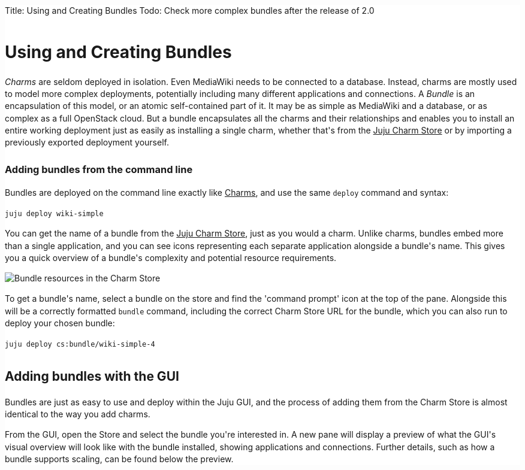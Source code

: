 Title: Using and Creating Bundles
Todo: Check more complex bundles after the release of 2.0

# Using and Creating Bundles

*Charms* are seldom deployed in isolation. Even MediaWiki needs to be connected
to a database. Instead, charms are mostly used to model more complex
deployments, potentially including many different applications and connections.
A *Bundle* is an encapsulation of this model, or an atomic self-contained part
of it. It may be as simple as MediaWiki and a database, or as complex as a full
OpenStack cloud. But a bundle encapsulates all the charms and their
relationships and enables you to install an entire working deployment just as
easily as installing a single charm, whether that's from the
[Juju Charm Store][store] or by importing a previously exported deployment
yourself.

### Adding bundles from the command line

Bundles are deployed on the command line exactly like
[Charms](./charms-deploying.html), and use the same `deploy` command and
syntax:

```bash
juju deploy wiki-simple
```

You can get the name of a bundle from the [Juju Charm Store][store], just as
you would a charm.  Unlike charms, bundles embed more than a single
application, and you can see icons representing each separate application
alongside a bundle's name. This gives you a quick overview of a bundle's
complexity and potential resource requirements.

![Bundle resources in the Charm Store](media/juju2_gui_bundles_store.png)

To get a bundle's name, select a bundle on the store and find the 'command
prompt' icon at the top of the pane. Alongside this will be a correctly
formatted `bundle` command, including the correct Charm Store URL for the
bundle, which you can also run to deploy your chosen bundle:

```bash
juju deploy cs:bundle/wiki-simple-4
```
## Adding bundles with the GUI

Bundles are just as easy to use and deploy within the Juju GUI, and the process
of adding them from the Charm Store is almost identical to the way you add
charms. 

From the GUI, open the Store and select the bundle you're interested in. A new
pane will display a preview of what the GUI's visual overview will look like
with the bundle installed, showing applications and connections. Further
details, such as how a bundle supports scaling, can be found below the preview.


[store]: https://jujucharms.com/q/?type=bundle
[store-docs]: ./authors-charm-store.html
[juju-list]: https://lists.ubuntu.com/mailman/listinfo/juju
[constraints-docs]: ./charms-constraints.html
[discover-config-options-docs]: ./charms-config.html#discovering-application-configuration-options